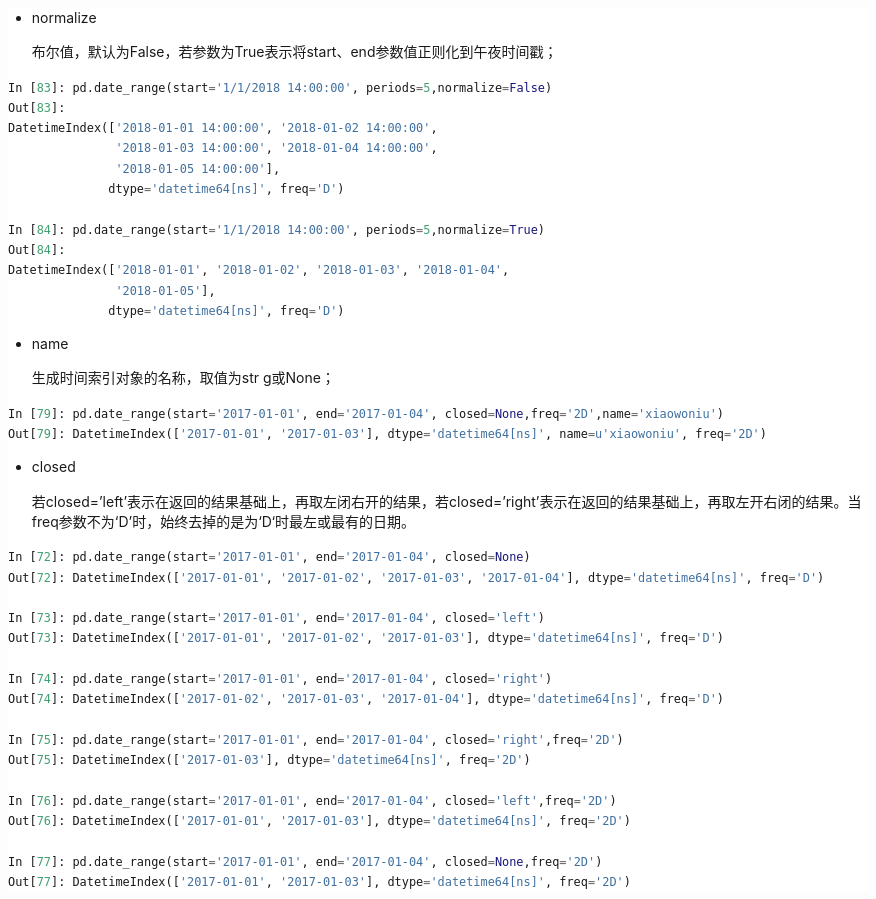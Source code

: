   - normalize

    布尔值，默认为False，若参数为True表示将start、end参数值正则化到午夜时间戳；

  ```python
  In [83]: pd.date_range(start='1/1/2018 14:00:00', periods=5,normalize=False)
  Out[83]:
  DatetimeIndex(['2018-01-01 14:00:00', '2018-01-02 14:00:00',
                 '2018-01-03 14:00:00', '2018-01-04 14:00:00',
                 '2018-01-05 14:00:00'],
                dtype='datetime64[ns]', freq='D')
   
  In [84]: pd.date_range(start='1/1/2018 14:00:00', periods=5,normalize=True)
  Out[84]:
  DatetimeIndex(['2018-01-01', '2018-01-02', '2018-01-03', '2018-01-04',
                 '2018-01-05'],
                dtype='datetime64[ns]', freq='D')
  ```

  - name

    生成时间索引对象的名称，取值为str g或None；

  ```python
  In [79]: pd.date_range(start='2017-01-01', end='2017-01-04', closed=None,freq='2D',name='xiaowoniu')
  Out[79]: DatetimeIndex(['2017-01-01', '2017-01-03'], dtype='datetime64[ns]', name=u'xiaowoniu', freq='2D')
  ```

  - closed

    若closed=’left’表示在返回的结果基础上，再取左闭右开的结果，若closed=’right’表示在返回的结果基础上，再取左开右闭的结果。当freq参数不为‘D’时，始终去掉的是为‘D‘时最左或最有的日期。

  ```python
  In [72]: pd.date_range(start='2017-01-01', end='2017-01-04', closed=None)
  Out[72]: DatetimeIndex(['2017-01-01', '2017-01-02', '2017-01-03', '2017-01-04'], dtype='datetime64[ns]', freq='D')
   
  In [73]: pd.date_range(start='2017-01-01', end='2017-01-04', closed='left')
  Out[73]: DatetimeIndex(['2017-01-01', '2017-01-02', '2017-01-03'], dtype='datetime64[ns]', freq='D')
   
  In [74]: pd.date_range(start='2017-01-01', end='2017-01-04', closed='right')
  Out[74]: DatetimeIndex(['2017-01-02', '2017-01-03', '2017-01-04'], dtype='datetime64[ns]', freq='D')
   
  In [75]: pd.date_range(start='2017-01-01', end='2017-01-04', closed='right',freq='2D')
  Out[75]: DatetimeIndex(['2017-01-03'], dtype='datetime64[ns]', freq='2D')
   
  In [76]: pd.date_range(start='2017-01-01', end='2017-01-04', closed='left',freq='2D')
  Out[76]: DatetimeIndex(['2017-01-01', '2017-01-03'], dtype='datetime64[ns]', freq='2D')
   
  In [77]: pd.date_range(start='2017-01-01', end='2017-01-04', closed=None,freq='2D')
  Out[77]: DatetimeIndex(['2017-01-01', '2017-01-03'], dtype='datetime64[ns]', freq='2D')
  ```
